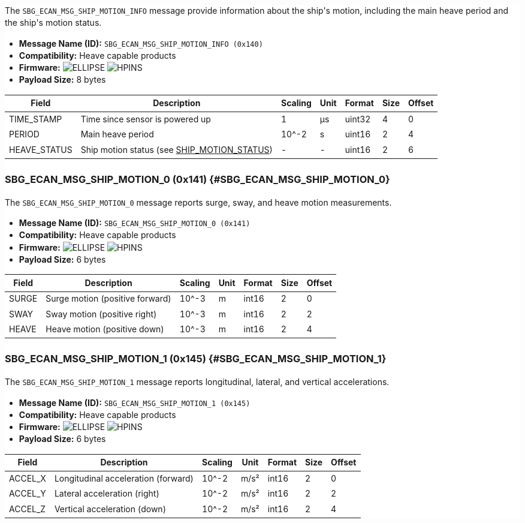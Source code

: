 The `SBG_ECAN_MSG_SHIP_MOTION_INFO` message provide information about the ship's motion, including the main heave period and the ship's motion status.

- **Message Name (ID):** `SBG_ECAN_MSG_SHIP_MOTION_INFO (0x140)`
- **Compatibility:** Heave capable products
- **Firmware:** ![ELLIPSE](https://img.shields.io/badge/ELLIPSE-1.7-blue) ![HPINS](https://img.shields.io/badge/HPINS-2.1-blue)
- **Payload Size:** 8 bytes

| Field         | Description                                                        | Scaling | Unit  | Format | Size | Offset |
|---------------|--------------------------------------------------------------------|---------|-------|--------|------|--------|
| TIME_STAMP    | Time since sensor is powered up                                    | 1       | µs    | uint32 | 4    | 0      |
| PERIOD        | Main heave period                                                  | 10^-2   | s     | uint16 | 2    | 4      |
| HEAVE_STATUS  | Ship motion status (see [SHIP_MOTION_STATUS](#SHIP_MOTION_STATUS)) | -       | -     | uint16 | 2    | 6      |

### SBG_ECAN_MSG_SHIP_MOTION_0 (0x141) {#SBG_ECAN_MSG_SHIP_MOTION_0}

The `SBG_ECAN_MSG_SHIP_MOTION_0` message reports surge, sway, and heave motion measurements.

- **Message Name (ID):** `SBG_ECAN_MSG_SHIP_MOTION_0 (0x141)`
- **Compatibility:** Heave capable products
- **Firmware:** ![ELLIPSE](https://img.shields.io/badge/ELLIPSE-1.7-blue) ![HPINS](https://img.shields.io/badge/HPINS-2.1-blue)
- **Payload Size:** 6 bytes

| Field         | Description                                                        | Scaling | Unit  | Format | Size | Offset |
|---------------|--------------------------------------------------------------------|---------|-------|--------|------|--------|
| SURGE         | Surge motion (positive forward)                                    | 10^-3   | m     | int16  | 2    | 0      |
| SWAY          | Sway motion (positive right)                                       | 10^-3   | m     | int16  | 2    | 2      |
| HEAVE         | Heave motion (positive down)                                       | 10^-3   | m     | int16  | 2    | 4      |

### SBG_ECAN_MSG_SHIP_MOTION_1 (0x145) {#SBG_ECAN_MSG_SHIP_MOTION_1}

The `SBG_ECAN_MSG_SHIP_MOTION_1` message reports longitudinal, lateral, and vertical accelerations.

- **Message Name (ID):** `SBG_ECAN_MSG_SHIP_MOTION_1 (0x145)`
- **Compatibility:** Heave capable products
- **Firmware:** ![ELLIPSE](https://img.shields.io/badge/ELLIPSE-1.7-blue) ![HPINS](https://img.shields.io/badge/HPINS-2.1-blue)
- **Payload Size:** 6 bytes

| Field         | Description                                                        | Scaling | Unit  | Format | Size | Offset |
|---------------|--------------------------------------------------------------------|---------|-------|--------|------|--------|
| ACCEL_X       | Longitudinal acceleration (forward)                                | 10^-2   | m/s²  | int16  | 2    | 0      |
| ACCEL_Y       | Lateral acceleration (right)                                       | 10^-2   | m/s²  | int16  | 2    | 2      |
| ACCEL_Z       | Vertical acceleration (down)                                       | 10^-2   | m/s²  | int16  | 2    | 4      |

